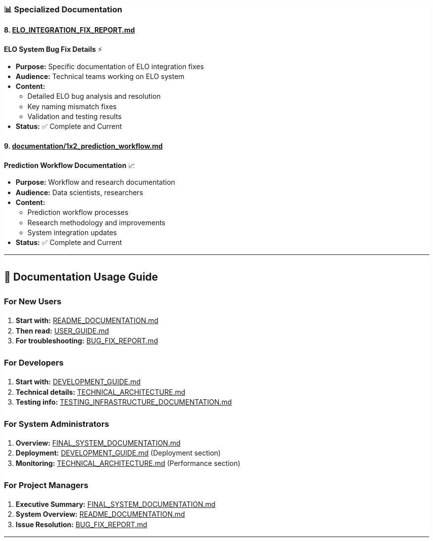 ### 📊 Specialized Documentation

#### 8. **[ELO_INTEGRATION_FIX_REPORT.md](./ELO_INTEGRATION_FIX_REPORT.md)**
**ELO System Bug Fix Details** ⚡
- **Purpose:** Specific documentation of ELO integration fixes
- **Audience:** Technical teams working on ELO system
- **Content:**
  - Detailed ELO bug analysis and resolution
  - Key naming mismatch fixes
  - Validation and testing results
- **Status:** ✅ Complete and Current

#### 9. **[documentation/1x2_prediction_workflow.md](./documentation/1x2_prediction_workflow.md)**
**Prediction Workflow Documentation** 📈
- **Purpose:** Workflow and research documentation
- **Audience:** Data scientists, researchers
- **Content:**
  - Prediction workflow processes
  - Research methodology and improvements
  - System integration updates
- **Status:** ✅ Complete and Current

---

## 🎯 Documentation Usage Guide

### For New Users
1. **Start with:** [README_DOCUMENTATION.md](./README_DOCUMENTATION.md)
2. **Then read:** [USER_GUIDE.md](./USER_GUIDE.md)
3. **For troubleshooting:** [BUG_FIX_REPORT.md](./BUG_FIX_REPORT.md)

### For Developers
1. **Start with:** [DEVELOPMENT_GUIDE.md](./DEVELOPMENT_GUIDE.md)
2. **Technical details:** [TECHNICAL_ARCHITECTURE.md](./TECHNICAL_ARCHITECTURE.md)
3. **Testing info:** [TESTING_INFRASTRUCTURE_DOCUMENTATION.md](./TESTING_INFRASTRUCTURE_DOCUMENTATION.md)

### For System Administrators
1. **Overview:** [FINAL_SYSTEM_DOCUMENTATION.md](./FINAL_SYSTEM_DOCUMENTATION.md)
2. **Deployment:** [DEVELOPMENT_GUIDE.md](./DEVELOPMENT_GUIDE.md) (Deployment section)
3. **Monitoring:** [TECHNICAL_ARCHITECTURE.md](./TECHNICAL_ARCHITECTURE.md) (Performance section)

### For Project Managers
1. **Executive Summary:** [FINAL_SYSTEM_DOCUMENTATION.md](./FINAL_SYSTEM_DOCUMENTATION.md)
2. **System Overview:** [README_DOCUMENTATION.md](./README_DOCUMENTATION.md)
3. **Issue Resolution:** [BUG_FIX_REPORT.md](./BUG_FIX_REPORT.md)

---